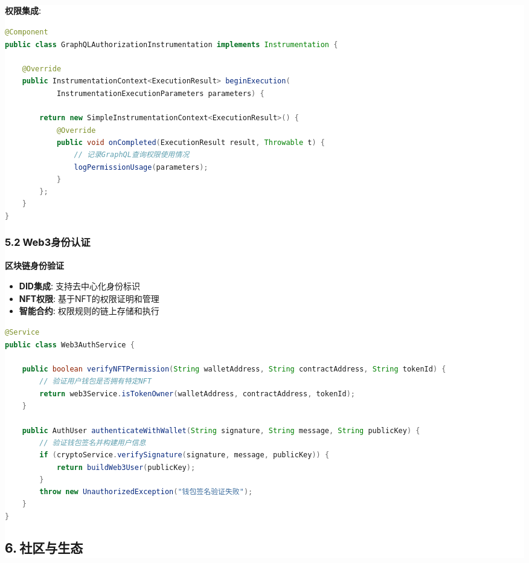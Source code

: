 ```graphql
```

**权限集成**:

```java
@Component
public class GraphQLAuthorizationInstrumentation implements Instrumentation {

    @Override
    public InstrumentationContext<ExecutionResult> beginExecution(
            InstrumentationExecutionParameters parameters) {

        return new SimpleInstrumentationContext<ExecutionResult>() {
            @Override
            public void onCompleted(ExecutionResult result, Throwable t) {
                // 记录GraphQL查询权限使用情况
                logPermissionUsage(parameters);
            }
        };
    }
}
```

### 5.2 Web3身份认证

**区块链身份验证**

- **DID集成**: 支持去中心化身份标识
- **NFT权限**: 基于NFT的权限证明和管理
- **智能合约**: 权限规则的链上存储和执行

```java
@Service
public class Web3AuthService {

    public boolean verifyNFTPermission(String walletAddress, String contractAddress, String tokenId) {
        // 验证用户钱包是否拥有特定NFT
        return web3Service.isTokenOwner(walletAddress, contractAddress, tokenId);
    }

    public AuthUser authenticateWithWallet(String signature, String message, String publicKey) {
        // 验证钱包签名并构建用户信息
        if (cryptoService.verifySignature(signature, message, publicKey)) {
            return buildWeb3User(publicKey);
        }
        throw new UnauthorizedException("钱包签名验证失败");
    }
}
```

## 6. 社区与生态
